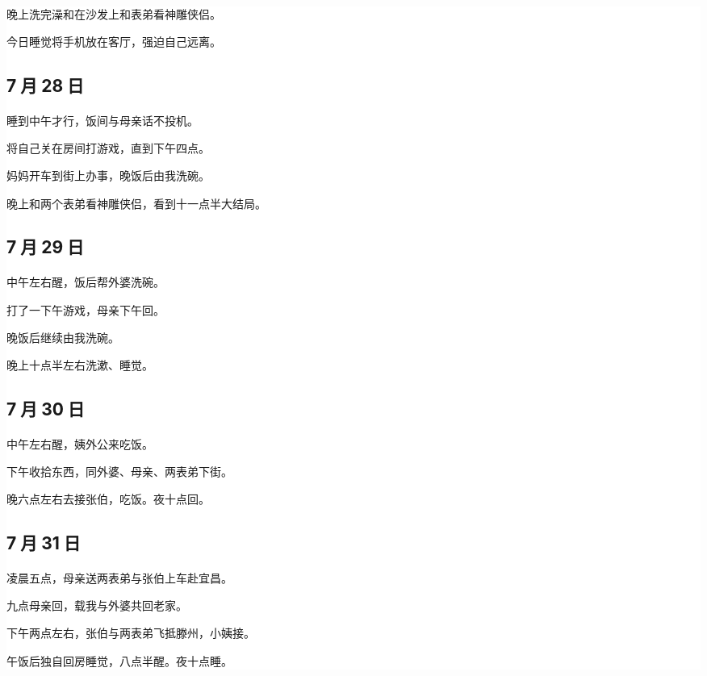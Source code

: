 晚上洗完澡和在沙发上和表弟看神雕侠侣。

今日睡觉将手机放在客厅，强迫自己远离。

## 7 月 28 日

睡到中午才行，饭间与母亲话不投机。

将自己关在房间打游戏，直到下午四点。

妈妈开车到街上办事，晚饭后由我洗碗。

晚上和两个表弟看神雕侠侣，看到十一点半大结局。

## 7 月 29 日

中午左右醒，饭后帮外婆洗碗。

打了一下午游戏，母亲下午回。

晚饭后继续由我洗碗。

晚上十点半左右洗漱、睡觉。

## 7 月 30 日

中午左右醒，姨外公来吃饭。

下午收拾东西，同外婆、母亲、两表弟下街。

晚六点左右去接张伯，吃饭。夜十点回。

## 7 月 31 日

凌晨五点，母亲送两表弟与张伯上车赴宜昌。

九点母亲回，载我与外婆共回老家。

下午两点左右，张伯与两表弟飞抵滕州，小姨接。

午饭后独自回房睡觉，八点半醒。夜十点睡。

